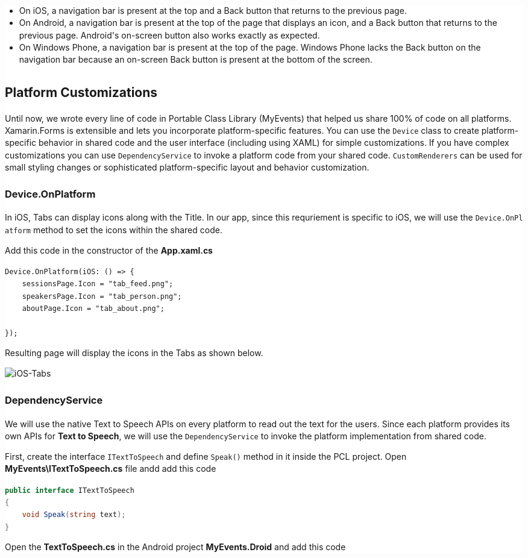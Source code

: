 * On iOS, a navigation bar is present at the top and a Back button that returns to the previous page.
* On Android, a navigation bar is present at the top of the page that displays an icon, and a Back button that returns to the previous page. Android's on-screen button also works exactly as expected.
* On Windows Phone, a navigation bar is present at the top of the page. Windows Phone lacks the Back button on the navigation bar because an on-screen Back button is present at the bottom of the screen.

## Platform Customizations

Until now, we wrote every line of code in Portable Class Library (MyEvents) that helped us share 100% of code on all platforms. Xamarin.Forms is extensible and lets you incorporate platform-specific features. You can use the `Device` class to create platform-specific behavior in shared code and the user interface (including using XAML) for simple customizations. If you have complex customizations you can use `DependencyService` to invoke a platform code from your shared code. `CustomRenderers` can be used for small styling changes or sophisticated platform-specific layout and behavior customization.

### Device.OnPlatform

In iOS, Tabs can display icons along with the Title. In our app, since this requriement is specific to iOS, we will use the `Device.OnPlatform` method to set the icons within the shared code.

Add this code in the constructor of the **App.xaml.cs**

```chsarp
Device.OnPlatform(iOS: () => {
    sessionsPage.Icon = "tab_feed.png";
    speakersPage.Icon = "tab_person.png";
    aboutPage.Icon = "tab_about.png";

});
```

Resulting page will display the icons in the Tabs as shown below.

![iOS-Tabs](https://raw.githubusercontent.com/nishanil/Dev-Days-HOL/master/01%20Dev-Labs/screenshots/iOS-Tab-icons.png?token=AC9rtoWVK4eOTAWDV69qFcZyy9veMPJKks5X0mezwA%3D%3D)

### DependencyService
We will use the native Text to Speech APIs on every platform to read out the text for the users. Since each platform provides its own APIs for **Text to Speech**, we will use the `DependencyService` to invoke the platform implementation from shared code.

First, create the interface `ITextToSpeech` and define `Speak()` method in it inside the PCL project. Open **MyEvents\ITextToSpeech.cs** file andd add this code

```csharp
public interface ITextToSpeech
{
    void Speak(string text);
}
```
Open the **TextToSpeech.cs** in the Android project **MyEvents.Droid** and add this code
